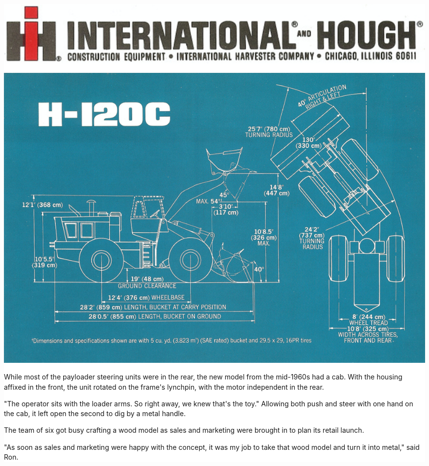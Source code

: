 ![International Harvester would pick up the Hough name, which was acquired in 1966.](images/82-16.jpeg)

![The Articulated Tractor Shovel Pay Loader H-120C, lithographed in the mid-1960s.](images/82-17.jpeg)

While most of the payloader steering units were in the rear, the new model from the mid-1960s had a cab. With the housing affixed in the front, the unit rotated on the frame's lynchpin, with the motor independent in the rear.

"The operator sits with the loader arms. So right away, we knew that's the toy." Allowing both push and steer with one hand on the cab, it left open the second to dig by a metal handle.

The team of six got busy crafting a wood model as sales and marketing were brought in to plan its retail launch.

"As soon as sales and marketing were happy with the concept, it was my job to take that wood model and turn it into metal," said Ron.
